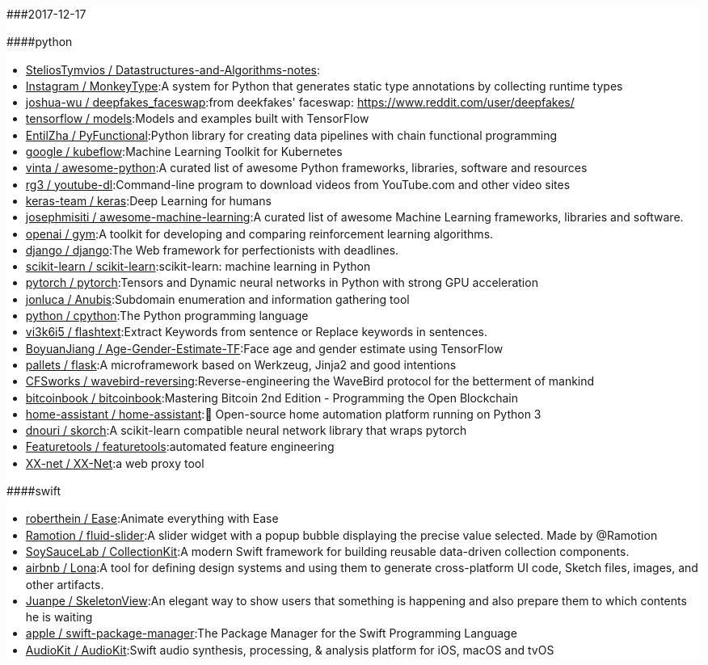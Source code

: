 ###2017-12-17

####python
* [SteliosTymvios / Datastructures-and-Algorithms-notes](https://github.com/SteliosTymvios/Datastructures-and-Algorithms-notes):
* [Instagram / MonkeyType](https://github.com/Instagram/MonkeyType):A system for Python that generates static type annotations by collecting runtime types
* [joshua-wu / deepfakes_faceswap](https://github.com/joshua-wu/deepfakes_faceswap):from deekfakes' faceswap: https://www.reddit.com/user/deepfakes/
* [tensorflow / models](https://github.com/tensorflow/models):Models and examples built with TensorFlow
* [EntilZha / PyFunctional](https://github.com/EntilZha/PyFunctional):Python library for creating data pipelines with chain functional programming
* [google / kubeflow](https://github.com/google/kubeflow):Machine Learning Toolkit for Kubernetes
* [vinta / awesome-python](https://github.com/vinta/awesome-python):A curated list of awesome Python frameworks, libraries, software and resources
* [rg3 / youtube-dl](https://github.com/rg3/youtube-dl):Command-line program to download videos from YouTube.com and other video sites
* [keras-team / keras](https://github.com/keras-team/keras):Deep Learning for humans
* [josephmisiti / awesome-machine-learning](https://github.com/josephmisiti/awesome-machine-learning):A curated list of awesome Machine Learning frameworks, libraries and software.
* [openai / gym](https://github.com/openai/gym):A toolkit for developing and comparing reinforcement learning algorithms.
* [django / django](https://github.com/django/django):The Web framework for perfectionists with deadlines.
* [scikit-learn / scikit-learn](https://github.com/scikit-learn/scikit-learn):scikit-learn: machine learning in Python
* [pytorch / pytorch](https://github.com/pytorch/pytorch):Tensors and Dynamic neural networks in Python with strong GPU acceleration
* [jonluca / Anubis](https://github.com/jonluca/Anubis):Subdomain enumeration and information gathering tool
* [python / cpython](https://github.com/python/cpython):The Python programming language
* [vi3k6i5 / flashtext](https://github.com/vi3k6i5/flashtext):Extract Keywords from sentence or Replace keywords in sentences.
* [BoyuanJiang / Age-Gender-Estimate-TF](https://github.com/BoyuanJiang/Age-Gender-Estimate-TF):Face age and gender estimate using TensorFlow
* [pallets / flask](https://github.com/pallets/flask):A microframework based on Werkzeug, Jinja2 and good intentions
* [CFSworks / wavebird-reversing](https://github.com/CFSworks/wavebird-reversing):Reverse-engineering the WaveBird protocol for the betterment of mankind
* [bitcoinbook / bitcoinbook](https://github.com/bitcoinbook/bitcoinbook):Mastering Bitcoin 2nd Edition - Programming the Open Blockchain
* [home-assistant / home-assistant](https://github.com/home-assistant/home-assistant):🏡 Open-source home automation platform running on Python 3
* [dnouri / skorch](https://github.com/dnouri/skorch):A scikit-learn compatible neural network library that wraps pytorch
* [Featuretools / featuretools](https://github.com/Featuretools/featuretools):automated feature engineering
* [XX-net / XX-Net](https://github.com/XX-net/XX-Net):a web proxy tool

####swift
* [roberthein / Ease](https://github.com/roberthein/Ease):Animate everything with Ease
* [Ramotion / fluid-slider](https://github.com/Ramotion/fluid-slider):A slider widget with a popup bubble displaying the precise value selected. Made by @Ramotion
* [SoySauceLab / CollectionKit](https://github.com/SoySauceLab/CollectionKit):A modern Swift framework for building reusable data-driven collection components.
* [airbnb / Lona](https://github.com/airbnb/Lona):A tool for defining design systems and using them to generate cross-platform UI code, Sketch files, images, and other artifacts.
* [Juanpe / SkeletonView](https://github.com/Juanpe/SkeletonView):An elegant way to show users that something is happening and also prepare them to which contents he is waiting
* [apple / swift-package-manager](https://github.com/apple/swift-package-manager):The Package Manager for the Swift Programming Language
* [AudioKit / AudioKit](https://github.com/AudioKit/AudioKit):Swift audio synthesis, processing, & analysis platform for iOS, macOS and tvOS